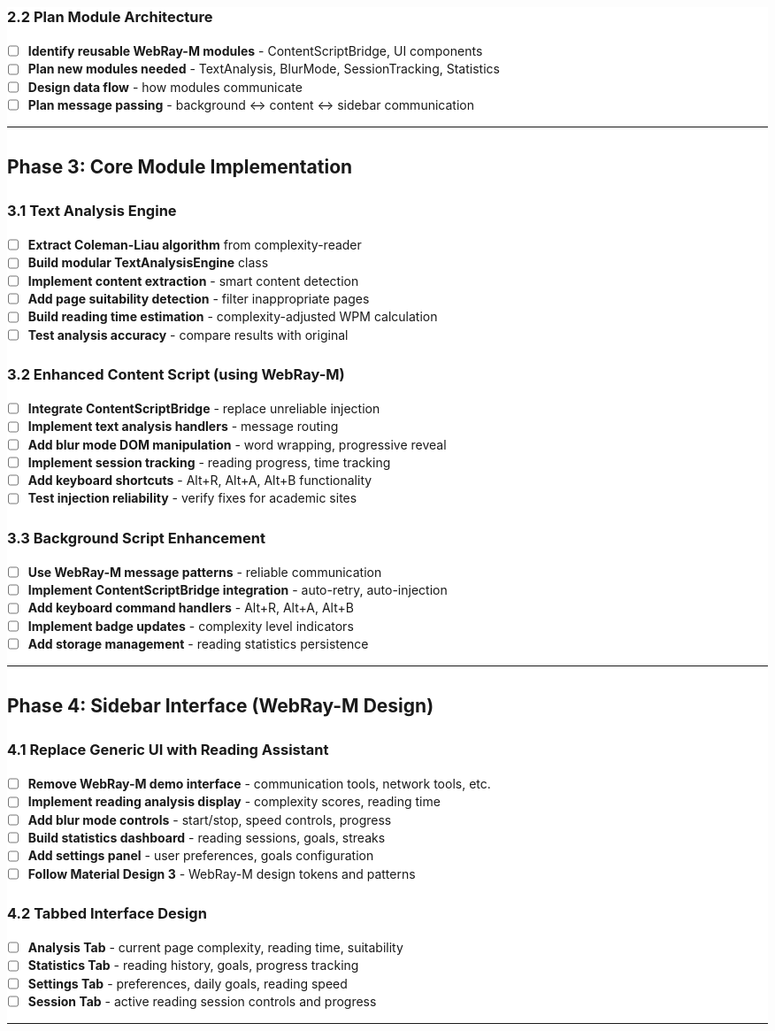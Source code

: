 ### 2.2 Plan Module Architecture
- [ ] **Identify reusable WebRay-M modules** - ContentScriptBridge, UI components
- [ ] **Plan new modules needed** - TextAnalysis, BlurMode, SessionTracking, Statistics
- [ ] **Design data flow** - how modules communicate
- [ ] **Plan message passing** - background ↔ content ↔ sidebar communication

---

## **Phase 3: Core Module Implementation**

### 3.1 Text Analysis Engine
- [ ] **Extract Coleman-Liau algorithm** from complexity-reader
- [ ] **Build modular TextAnalysisEngine** class
- [ ] **Implement content extraction** - smart content detection
- [ ] **Add page suitability detection** - filter inappropriate pages
- [ ] **Build reading time estimation** - complexity-adjusted WPM calculation
- [ ] **Test analysis accuracy** - compare results with original

### 3.2 Enhanced Content Script (using WebRay-M)
- [ ] **Integrate ContentScriptBridge** - replace unreliable injection
- [ ] **Implement text analysis handlers** - message routing
- [ ] **Add blur mode DOM manipulation** - word wrapping, progressive reveal
- [ ] **Implement session tracking** - reading progress, time tracking
- [ ] **Add keyboard shortcuts** - Alt+R, Alt+A, Alt+B functionality
- [ ] **Test injection reliability** - verify fixes for academic sites

### 3.3 Background Script Enhancement
- [ ] **Use WebRay-M message patterns** - reliable communication
- [ ] **Implement ContentScriptBridge integration** - auto-retry, auto-injection
- [ ] **Add keyboard command handlers** - Alt+R, Alt+A, Alt+B
- [ ] **Implement badge updates** - complexity level indicators
- [ ] **Add storage management** - reading statistics persistence

---

## **Phase 4: Sidebar Interface (WebRay-M Design)**

### 4.1 Replace Generic UI with Reading Assistant
- [ ] **Remove WebRay-M demo interface** - communication tools, network tools, etc.
- [ ] **Implement reading analysis display** - complexity scores, reading time
- [ ] **Add blur mode controls** - start/stop, speed controls, progress
- [ ] **Build statistics dashboard** - reading sessions, goals, streaks
- [ ] **Add settings panel** - user preferences, goals configuration
- [ ] **Follow Material Design 3** - WebRay-M design tokens and patterns

### 4.2 Tabbed Interface Design
- [ ] **Analysis Tab** - current page complexity, reading time, suitability
- [ ] **Statistics Tab** - reading history, goals, progress tracking
- [ ] **Settings Tab** - preferences, daily goals, reading speed
- [ ] **Session Tab** - active reading session controls and progress

---